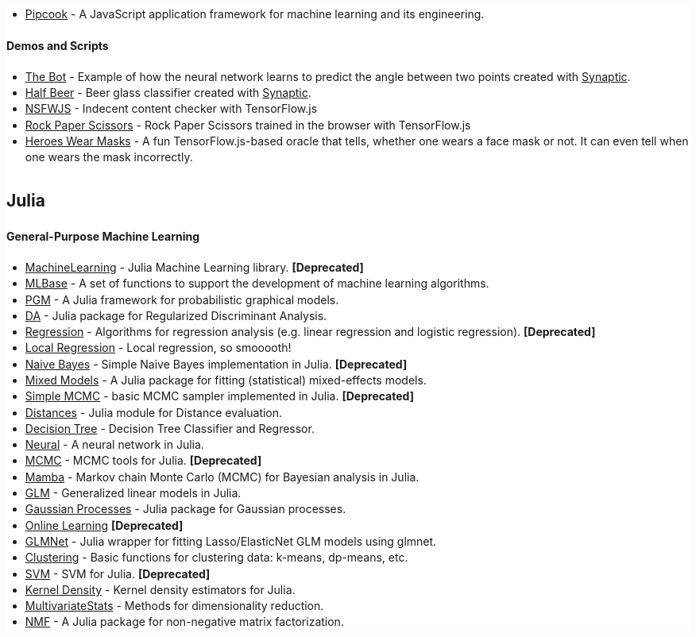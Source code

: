 *   [Pipcook](https://github.com/alibaba/pipcook) - A JavaScript application framework for machine learning and its engineering.

#### Demos and Scripts

[](https://github.com/josephmisiti/awesome-machine-learning?screenshot=true#demos-and-scripts)

*   [The Bot](https://github.com/sta-ger/TheBot) - Example of how the neural network learns to predict the angle between two points created with [Synaptic](https://github.com/cazala/synaptic).
*   [Half Beer](https://github.com/sta-ger/HalfBeer) - Beer glass classifier created with [Synaptic](https://github.com/cazala/synaptic).
*   [NSFWJS](http://nsfwjs.com/) - Indecent content checker with TensorFlow.js
*   [Rock Paper Scissors](https://rps-tfjs.netlify.com/) - Rock Paper Scissors trained in the browser with TensorFlow.js
*   [Heroes Wear Masks](https://heroeswearmasks.fun/) - A fun TensorFlow.js-based oracle that tells, whether one wears a face mask or not. It can even tell when one wears the mask incorrectly.

Julia
-----

[](https://github.com/josephmisiti/awesome-machine-learning?screenshot=true#julia)

#### General-Purpose Machine Learning

[](https://github.com/josephmisiti/awesome-machine-learning?screenshot=true#general-purpose-machine-learning-13)

*   [MachineLearning](https://github.com/benhamner/MachineLearning.jl) - Julia Machine Learning library. **\[Deprecated\]**
*   [MLBase](https://github.com/JuliaStats/MLBase.jl) - A set of functions to support the development of machine learning algorithms.
*   [PGM](https://github.com/JuliaStats/PGM.jl) - A Julia framework for probabilistic graphical models.
*   [DA](https://github.com/trthatcher/DiscriminantAnalysis.jl) - Julia package for Regularized Discriminant Analysis.
*   [Regression](https://github.com/lindahua/Regression.jl) - Algorithms for regression analysis (e.g. linear regression and logistic regression). **\[Deprecated\]**
*   [Local Regression](https://github.com/JuliaStats/Loess.jl) - Local regression, so smooooth!
*   [Naive Bayes](https://github.com/nutsiepully/NaiveBayes.jl) - Simple Naive Bayes implementation in Julia. **\[Deprecated\]**
*   [Mixed Models](https://github.com/dmbates/MixedModels.jl) - A Julia package for fitting (statistical) mixed-effects models.
*   [Simple MCMC](https://github.com/fredo-dedup/SimpleMCMC.jl) - basic MCMC sampler implemented in Julia. **\[Deprecated\]**
*   [Distances](https://github.com/JuliaStats/Distances.jl) - Julia module for Distance evaluation.
*   [Decision Tree](https://github.com/bensadeghi/DecisionTree.jl) - Decision Tree Classifier and Regressor.
*   [Neural](https://github.com/compressed/BackpropNeuralNet.jl) - A neural network in Julia.
*   [MCMC](https://github.com/doobwa/MCMC.jl) - MCMC tools for Julia. **\[Deprecated\]**
*   [Mamba](https://github.com/brian-j-smith/Mamba.jl) - Markov chain Monte Carlo (MCMC) for Bayesian analysis in Julia.
*   [GLM](https://github.com/JuliaStats/GLM.jl) - Generalized linear models in Julia.
*   [Gaussian Processes](https://github.com/STOR-i/GaussianProcesses.jl) - Julia package for Gaussian processes.
*   [Online Learning](https://github.com/lendle/OnlineLearning.jl) **\[Deprecated\]**
*   [GLMNet](https://github.com/simonster/GLMNet.jl) - Julia wrapper for fitting Lasso/ElasticNet GLM models using glmnet.
*   [Clustering](https://github.com/JuliaStats/Clustering.jl) - Basic functions for clustering data: k-means, dp-means, etc.
*   [SVM](https://github.com/JuliaStats/SVM.jl) - SVM for Julia. **\[Deprecated\]**
*   [Kernel Density](https://github.com/JuliaStats/KernelDensity.jl) - Kernel density estimators for Julia.
*   [MultivariateStats](https://github.com/JuliaStats/MultivariateStats.jl) - Methods for dimensionality reduction.
*   [NMF](https://github.com/JuliaStats/NMF.jl) - A Julia package for non-negative matrix factorization.